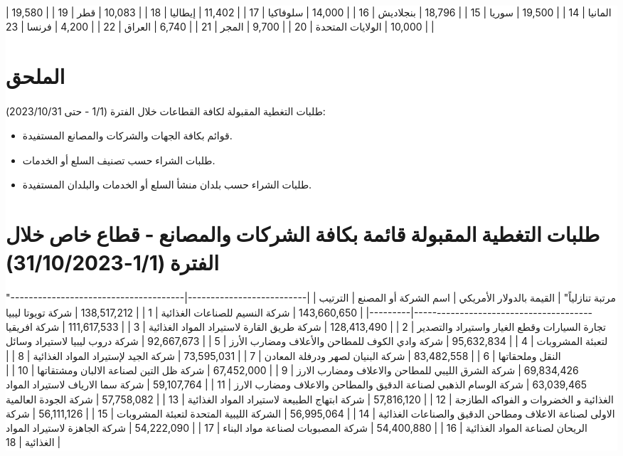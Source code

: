 | 19,580 | المانيا | 14 |
| 19,500 | سوريا | 15 |
| 18,796 | بنجلاديش | 16 |
| 14,000 | سلوفاكيا | 17 |
| 11,402 | إيطاليا | 18 |
| 10,083 | قطر | 19 |
| 10,000 | الولايات المتحدة | 20 |
| 9,700 | المجر | 21 |
| 6,740 | العراق | 22 |
| 4,200 | فرنسا | 23 |

# الملحق
طلبات التغطية المقبولة لكافة القطاعات خلال الفترة (1/1 - حتى 2023/10/31):

- قوائم بكافة الجهات والشركات والمصانع المستفيدة.

- طلبات الشراء حسب تصنيف السلع أو الخدمات.

- طلبات الشراء حسب بلدان منشأ السلع أو الخدمات والبلدان المستفيدة.

# طلبات التغطية المقبولة قائمة بكافة الشركات والمصانع - قطاع خاص خلال الفترة (1/1-31/10/2023)
"مرتبة تنازلياً"
| القيمة بالدولار الأمريكي | اسم الشركة أو المصنع                                                        | الترتيب |
|--------------------------|-----------------------------------------------------------------------------|---------|
| 143,660,650              | شركة النسيم للصناعات الغذائية                                               | 1       |
| 138,517,212              | شركة تويوتا ليبيا تجارة السيارات وقطع الغيار واستيراد والتصدير              | 2       |
| 128,413,490              | شركة طريق القارة لاستيراد المواد الغذائية                                   | 3       |
| 111,617,533              | شركة افريقيا لتعبئة المشروبات                                               | 4       |
| 95,632,834               | شركة وادي الكوف للمطاحن والأعلاف ومضارب الأرز                               | 5       |
| 92,667,673               | شركة دروب ليبيا لاستيراد وسائل النقل وملحقاتها                              | 6       |
| 83,482,558               | شركة البنيان لصهر ودرفلة المعادن                                            | 7       |
| 73,595,031               | شركة الجيد لإستيراد المواد الغذائية                                         | 8       |
| 69,834,426               | شركة الشرق الليبي للمطاحن والاعلاف ومضارب الارز                             | 9       |
| 67,452,000               | شركة ظل التين لصناعة الالبان ومشتقاتها                                      | 10      |
| 63,039,465               | شركة الوسام الذهبي لصناعة الدقيق والمطاحن والاعلاف ومضارب الارز             | 11      |
| 59,107,764               | شركة سما الارياف لاستيراد المواد الغذائية و الخضروات و الفواكه الطازجة      | 12      |
| 57,816,120               | شركة ابتهاج الطبيعة لاستيراد المواد الغذائية                                | 13      |
| 57,758,082               | شركة الجودة العالمية الاولى لصناعة الاعلاف ومطاحن الدقيق والصناعات الغذائية | 14      |
| 56,995,064               | الشركة الليبية المتحدة لتعبئة المشروبات                                     | 15      |
| 56,111,126               | شركة الريحان لصناعة المواد الغذائية                                         | 16      |
| 54,400,880               | شركة المصبوبات لصناعة مواد البناء                                           | 17      |
| 54,222,090               | شركة الجاهزة لاستيراد المواد الغذائية                                       | 18      |